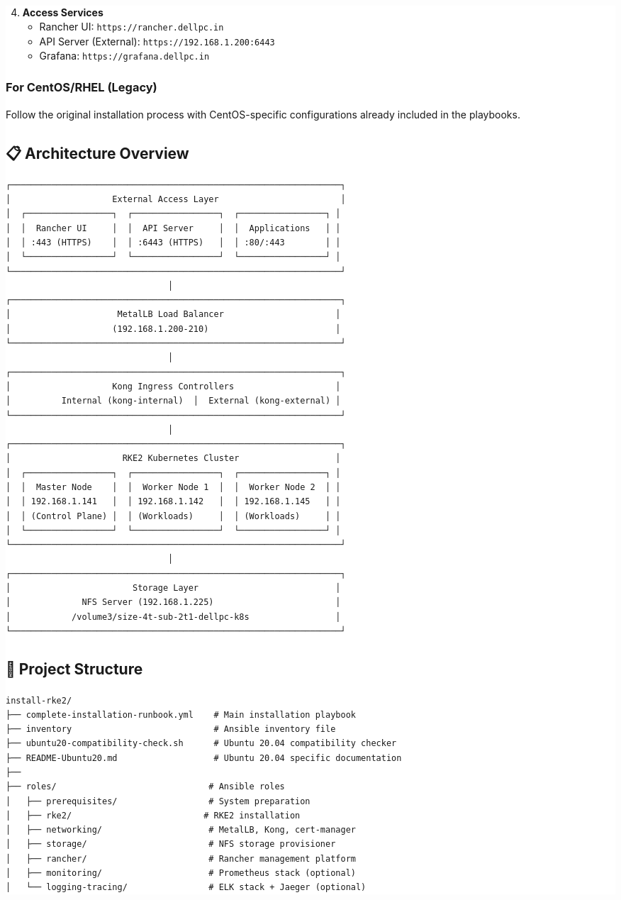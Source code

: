 4. **Access Services**
   - Rancher UI: `https://rancher.dellpc.in`
   - API Server (External): `https://192.168.1.200:6443`
   - Grafana: `https://grafana.dellpc.in`

### For CentOS/RHEL (Legacy)

Follow the original installation process with CentOS-specific configurations already included in the playbooks.

## 📋 Architecture Overview

```
┌─────────────────────────────────────────────────────────────────┐
│                    External Access Layer                        │
│  ┌─────────────────┐  ┌─────────────────┐  ┌─────────────────┐ │
│  │  Rancher UI     │  │  API Server     │  │  Applications   │ │
│  │ :443 (HTTPS)    │  │ :6443 (HTTPS)   │  │ :80/:443        │ │
│  └─────────────────┘  └─────────────────┘  └─────────────────┘ │
└─────────────────────────────────────────────────────────────────┘
                                │
┌─────────────────────────────────────────────────────────────────┐
│                     MetalLB Load Balancer                      │
│                    (192.168.1.200-210)                         │
└─────────────────────────────────────────────────────────────────┘
                                │
┌─────────────────────────────────────────────────────────────────┐
│                    Kong Ingress Controllers                    │
│          Internal (kong-internal)  │  External (kong-external) │
└─────────────────────────────────────────────────────────────────┘
                                │
┌─────────────────────────────────────────────────────────────────┐
│                      RKE2 Kubernetes Cluster                   │
│  ┌─────────────────┐  ┌─────────────────┐  ┌─────────────────┐ │
│  │  Master Node    │  │  Worker Node 1  │  │  Worker Node 2  │ │
│  │ 192.168.1.141   │  │ 192.168.1.142   │  │ 192.168.1.145   │ │
│  │ (Control Plane) │  │ (Workloads)     │  │ (Workloads)     │ │
│  └─────────────────┘  └─────────────────┘  └─────────────────┘ │
└─────────────────────────────────────────────────────────────────┘
                                │
┌─────────────────────────────────────────────────────────────────┐
│                        Storage Layer                           │
│              NFS Server (192.168.1.225)                        │
│            /volume3/size-4t-sub-2t1-dellpc-k8s                 │
└─────────────────────────────────────────────────────────────────┘
```

## 📁 Project Structure

```
install-rke2/
├── complete-installation-runbook.yml    # Main installation playbook
├── inventory                            # Ansible inventory file
├── ubuntu20-compatibility-check.sh      # Ubuntu 20.04 compatibility checker
├── README-Ubuntu20.md                   # Ubuntu 20.04 specific documentation
├── 
├── roles/                              # Ansible roles
│   ├── prerequisites/                  # System preparation
│   ├── rke2/                          # RKE2 installation
│   ├── networking/                     # MetalLB, Kong, cert-manager
│   ├── storage/                        # NFS storage provisioner
│   ├── rancher/                        # Rancher management platform
│   ├── monitoring/                     # Prometheus stack (optional)
│   └── logging-tracing/                # ELK stack + Jaeger (optional)
```